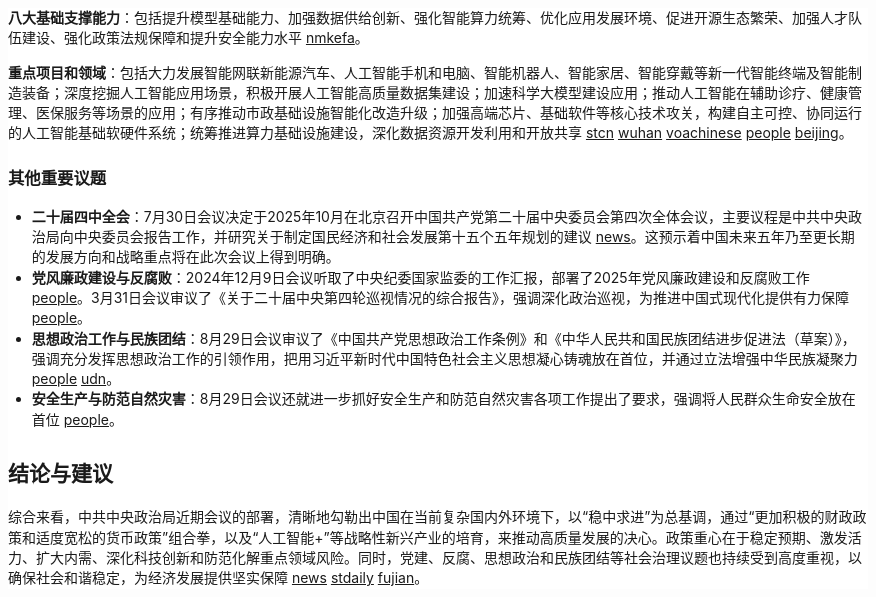 **八大基础支撑能力**：包括提升模型基础能力、加强数据供给创新、强化智能算力统筹、优化应用发展环境、促进开源生态繁荣、加强人才队伍建设、强化政策法规保障和提升安全能力水平 [nmkefa](https://vertexaisearch.cloud.google.com/grounding-api-redirect/AUZIYQHbqFi_uOdXID5CNgrDw2TCa41jGoo37F6phKdPWvx8Q_kblTROxFvugxV9ObhGQ5T9hXGn9ITyrOVAFTitPr6cVODBtmf_II392z7Yg74sckTLrFJAf7yyd2NVNoG0vLn8HDwxcn2qu_DzdQ==)。

**重点项目和领域**：包括大力发展智能网联新能源汽车、人工智能手机和电脑、智能机器人、智能家居、智能穿戴等新一代智能终端及智能制造装备；深度挖掘人工智能应用场景，积极开展人工智能高质量数据集建设；加速科学大模型建设应用；推动人工智能在辅助诊疗、健康管理、医保服务等场景的应用；有序推动市政基础设施智能化改造升级；加强高端芯片、基础软件等核心技术攻关，构建自主可控、协同运行的人工智能基础软硬件系统；统筹推进算力基础设施建设，深化数据资源开发利用和开放共享 [stcn](https://vertexaisearch.cloud.google.com/grounding-api-redirect/AUZIYQHy2-cKe-kwckv_B9mNfhDFuajFCM2DAfEuCpqINWLQvkEkQSkAxduPwTa6foCuWB9-2DDA-yJxQstBTDYeWGiZIrBnG9lsKkKAhEgJRaPDWPrqLTgMZG1oDQ45Q-RxjQjf72zaYZz5kT-FCQ==) [wuhan](https://vertexaisearch.cloud.google.com/grounding-api-redirect/AUZIYQFP6hIRX1KTzVRR5ALG_2mkKgfOacxiTicYC1lhmulNjitOQjskY_wAaki0x-CjVbDoBYFgrK5Iuypf2yiHT_x-Bia1JMJDbN3R73iKDS--f4ukGs3plIU3HW66t59aeAqgE8fcpm1ZZcZzx9PZ25P4ptwg6v_acdpCbZLYFciu) [voachinese](https://vertexaisearch.cloud.google.com/grounding-api-redirect/AUZIYQFYJHAzAxcbxu4B6tvA5toc8_hFard9gWO6aQck_sCldVvugJOKpAta0lCn23omHAfBU5BcXnnZDpbq_gWgpbu3R0pRzqORkx2eLOdAgFOUJUxed_iAFo0_eA22-1rJH1vyFhu5ywoP-SvGeGJIJ_nt_yxwbfbAafTANPfYE3DoxVcEShOKa0qcdyojwJd80Uq74jPzZ3nHiZ-7M51YYhlkfz22fH8Tzem7oQ==) [people](https://vertexaisearch.cloud.google.com/grounding-api-redirect/AUZIYQFP6hIRX1KTzVRR5ALG_2mkKgfOacxiTicYC1lhmulNjitOQjskY_wAaki0x-CjVbDoBYFgrK5Iuypf2yiHT_x-Bia1JMJDbN3R73iKDS--f4ukGs3plIU3HW66t59aeAqgE8fcpm1ZZcZzx9PZ25P4ptwg6v_acdpCbZLYFciu3) [beijing](https://vertexaisearch.cloud.google.com/grounding-api-redirect/AUZIYQGhyU8JVdfyi7oxXzG_afxIgmUxvST_I8kDQyzVxkeYWc-CtrfZJA49m-ugS0LU5Fan-CwlfgTyE8TnV72oHv0NwvFBJ-xrHUhgH2ZIaPNHknQ_vNL-_fAmKNpWcbNiVuO9t0t7ybPI77XjmU47j-j7j_baVbxFwzq2)。

### 其他重要议题
*   **二十届四中全会**：7月30日会议决定于2025年10月在北京召开中国共产党第二十届中央委员会第四次全体会议，主要议程是中共中央政治局向中央委员会报告工作，并研究关于制定国民经济和社会发展第十五个五年规划的建议 [news](https://vertexaisearch.cloud.google.com/grounding-api-redirect/AUZIYQFSas6VbktFaF7TN825Taixel4GHOMG_TP7zcmfQA75Ltus1rZMdWUChmvtMvQpVheEFg734iWiBGSUAlUrISWZI2pawgflc20WhTqnwJLdsKJFwqE3pFJ6sKCCpkH-QLBaRTvCjCnNdxucLgmQVoL_ptSVPnWxx_jVKd94sqPyJmfH4JclnJYv4r4DmN-gWg==)。这预示着中国未来五年乃至更长期的发展方向和战略重点将在此次会议上得到明确。
*   **党风廉政建设与反腐败**：2024年12月9日会议听取了中央纪委国家监委的工作汇报，部署了2025年党风廉政建设和反腐败工作 [people](https://vertexaisearch.cloud.google.com/grounding-api-redirect/AUZIYQEzJagSEQtkqZ7ozUZDpkGNBlJkMl45ucYouiSaFkuix6Mw3Lk1LMPTTAJYwN6oWPRpZjdxuVAL6Efwb0LTcDPfseWofwUhn7ST1YiR0lQOj6znFzOGemxZlvJXuKOXnkSZKRKaMPw1BBZ0WPcVqdesUe40fOkR3)。3月31日会议审议了《关于二十届中央第四轮巡视情况的综合报告》，强调深化政治巡视，为推进中国式现代化提供有力保障 [people](https://vertexaisearch.cloud.google.com/grounding-api-redirect/AUZIYQEzJagSEQtkqZ7ozUZDpkGNBlJkMl45ucYouiSaFkuix6Mw3Lk1LMPTTAJYwN6oWPRpZjdxuVAL6Efwb0LTcDPfseWofwUhn7ST1YiR0lQOj6znFzOGemxZlvJXuKOXnkSZKRKaMPw1BBZ0WPcVqdesUe40fOkR7)。
*   **思想政治工作与民族团结**：8月29日会议审议了《中国共产党思想政治工作条例》和《中华人民共和国民族团结进步促进法（草案）》，强调充分发挥思想政治工作的引领作用，把用习近平新时代中国特色社会主义思想凝心铸魂放在首位，并通过立法增强中华民族凝聚力 [people](https://vertexaisearch.cloud.google.com/grounding-api-redirect/AUZIYQEzJagSEQtkqZ7ozUZDpkGNBlJkMl45ucYouiSaFkuix6Mw3Lk1LMPTTAJYwN6oWPRpZjdxuVAL6Efwb0LTcDPfseWofwUhn7ST1YiR0lQOj6znFzOGemxZlvJXuKOXnkSZKRKaMPw1BBZ0WPcVqdesUe40fOkR3) [udn](https://vertexaisearch.cloud.google.com/grounding-api-redirect/AUZIYQEzJagSEQtkqZ7ozUZDpkGNBlJkMl45ucYouiSaFkuix6Mw3Lk1LMPTTAJYwN6oWPRpZjdxuVAL6Efwb0LTcDPfseWofwUhn7ST1YiR0lQOj6znFzOGemxZlvJXuKOXnkSZKRKaMPw1BBZ0WPcVqdesUe40fOkR4)。
*   **安全生产与防范自然灾害**：8月29日会议还就进一步抓好安全生产和防范自然灾害各项工作提出了要求，强调将人民群众生命安全放在首位 [people](https://vertexaisearch.cloud.google.com/grounding-api-redirect/AUZIYQEzJagSEQtkqZ7ozUZDpkGNBlJkMl45ucYouiSaFkuix6Mw3Lk1LMPTTAJYwN6oWPRpZjdxuVAL6Efwb0LTcDPfseWofwUhn7ST1YiR0lQOj6znFzOGemxZlvJXuKOXnkSZKRKaMPw1BBZ0WPcVqdesUe40fOkR3)。

## 结论与建议
综合来看，中共中央政治局近期会议的部署，清晰地勾勒出中国在当前复杂国内外环境下，以“稳中求进”为总基调，通过“更加积极的财政政策和适度宽松的货币政策”组合拳，以及“人工智能+”等战略性新兴产业的培育，来推动高质量发展的决心。政策重心在于稳定预期、激发活力、扩大内需、深化科技创新和防范化解重点领域风险。同时，党建、反腐、思想政治和民族团结等社会治理议题也持续受到高度重视，以确保社会和谐稳定，为经济发展提供坚实保障 [news](https://vertexaisearch.cloud.google.com/grounding-api-redirect/AUZIYQECvN8RbQX3-4rkw71NJ2D4chJl3JCkDziaZiM4DsvP6Qdc4FjDGGvJFtB3mJMTwv9gMJ5U4eWlyPTnJj_D_Dkm7TkW1IolkHcJv3Nr_AT5wIfESmhXVGkg0SXktzUip8PjmVAFLPrxU_0xPRAHSmHN8wLdygwCptC3Yt_KUokPvhU5EAOSIIhYbFqsoqu-GKRviR3zWdAA9Akg4) [stdaily](https://vertexaisearch.cloud.google.com/grounding-api-redirect/AUZIYQFhYAQUg0FEMgnCAEUn5Vzj6WeLHcH5TKF-2E70AHW7gpas268w76KR3rB8pyBlx4nx_bNF7Gld08OnCNLqV4YRmg4wpY0XxNySEAFtcwqFh1Elw_MU9eyDv9QCptcb1VEIq_t_O2iN1N8eYvfiwQjKl-mdwag=) [fujian](https://vertexaisearch.cloud.google.com/grounding-api-redirect/AUZIYQECvN8RbQX3-4rkw71NJ2D4chJl3JCkDziaZiM4DsvP6Qdc4FjDGGvJFtB3mJMTwv9gMJ5U4eWlyPTnJj_D_Dkm7TkW1IolkHcJv3Nr_AT5wIfESmhXVGkg0SXktzUip8PjmVAFLPrxU_0xPRAHSmHN8wLdygwCptC3Yt_KUokPvhU5EAOSIIhYbFqsoqu-GKRviR3zWdAA9Akg)。

